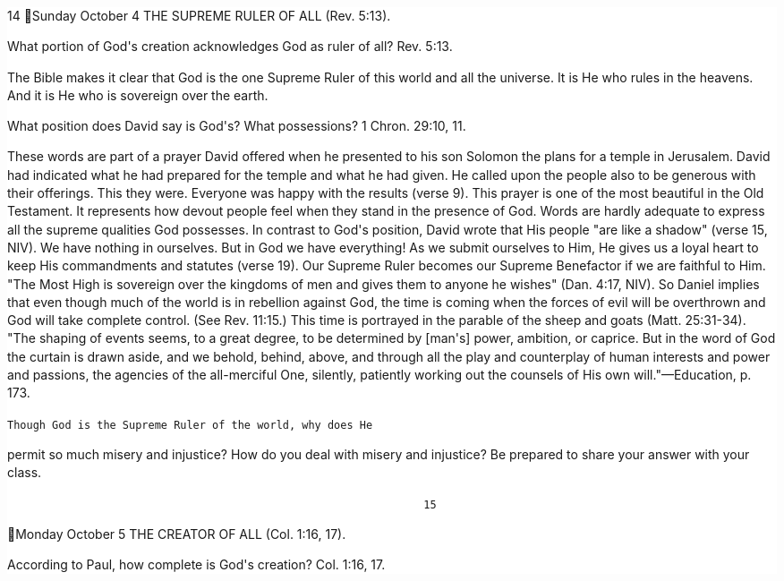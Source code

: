 14
Sunday                                                 October 4
THE SUPREME RULER OF ALL (Rev. 5:13).

   What portion of God's creation acknowledges God as ruler of
all? Rev. 5:13.


  The Bible makes it clear that God is the one Supreme Ruler of this
world and all the universe. It is He who rules in the heavens. And it is
He who is sovereign over the earth.

   What position does David say is God's? What possessions?
1 Chron. 29:10, 11.


   These words are part of a prayer David offered when he presented
to his son Solomon the plans for a temple in Jerusalem. David had
indicated what he had prepared for the temple and what he had given.
He called upon the people also to be generous with their offerings.
This they were. Everyone was happy with the results (verse 9). This
prayer is one of the most beautiful in the Old Testament. It represents
how devout people feel when they stand in the presence of God.
Words are hardly adequate to express all the supreme qualities God
possesses.
    In contrast to God's position, David wrote that His people "are like
a shadow" (verse 15, NIV).
    We have nothing in ourselves. But in God we have everything! As
we submit ourselves to Him, He gives us a loyal heart to keep His
commandments and statutes (verse 19). Our Supreme Ruler becomes
our Supreme Benefactor if we are faithful to Him.
    "The Most High is sovereign over the kingdoms of men and gives
them to anyone he wishes" (Dan. 4:17, NIV). So Daniel implies that
even though much of the world is in rebellion against God, the time is
coming when the forces of evil will be overthrown and God will take
 complete control. (See Rev. 11:15.) This time is portrayed in the
 parable of the sheep and goats (Matt. 25:31-34).
    "The shaping of events seems, to a great degree, to be determined
 by [man's] power, ambition, or caprice. But in the word of God the
 curtain is drawn aside, and we behold, behind, above, and through all
 the play and counterplay of human interests and power and passions,
 the agencies of the all-merciful One, silently, patiently working out
 the counsels of His own will."—Education, p. 173.

    Though God is the Supreme Ruler of the world, why does He
 permit so much misery and injustice? How do you deal with misery
 and injustice? Be prepared to share your answer with your class.

                                                                     15
Monday                                                  October 5
THE CREATOR OF ALL (Col. 1:16, 17).

  According to Paul, how complete is God's creation?
Col. 1:16, 17.

